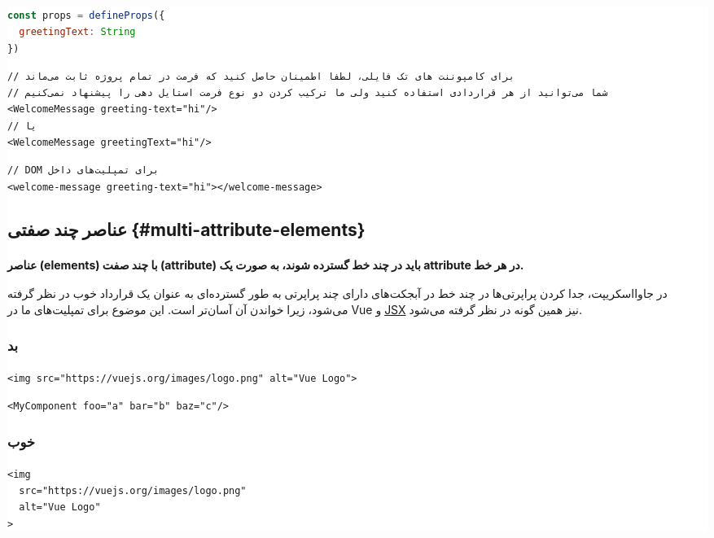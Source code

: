 </div>

<div class="composition-api">

```js
const props = defineProps({
  greetingText: String
})
```

</div>

```vue-html
// برای کامپوننت های تک فایلی، لطفا اطمینان حاصل کنید که فرمت در تمام پروژه ثابت می‌ماند
// شما می‌توانید از هر قراردادی استفاده کنید ولی ما ترکیب کردن دو نوع فرمت استایل دهی را پیشنهاد نمی‌کنیم
<WelcomeMessage greeting-text="hi"/>
// یا
<WelcomeMessage greetingText="hi"/>
```

```vue-html
// DOM برای تمپلیت‌های داخل
<welcome-message greeting-text="hi"></welcome-message>
```

</div>

## عناصر چند صفتی {#multi-attribute-elements}

**عناصر (elements) با چند صفت (attribute) باید در چند خط گسترده شوند، به صورت یک attribute در هر خط.**

در جاوااسکریپت، جدا کردن پراپرتی‌ها در چند خط در آبجکت‌های دارای چند پراپرتی به طور گسترده‌ای به عنوان یک قرارداد خوب در نظر گرفته می‌شود، زیرا خواندن آن آسان‌تر است. این موضوع برای تمپلیت‌های ما در Vue و [JSX](/guide/extras/render-function#jsx-tsx) نیز همین گونه در نظر گرفته می‌شود.

<div class="style-example style-example-bad">
<h3>بد</h3>

```vue-html
<img src="https://vuejs.org/images/logo.png" alt="Vue Logo">
```

```vue-html
<MyComponent foo="a" bar="b" baz="c"/>
```

</div>

<div class="style-example style-example-good">
<h3>خوب</h3>

```vue-html
<img
  src="https://vuejs.org/images/logo.png"
  alt="Vue Logo"
>
```
